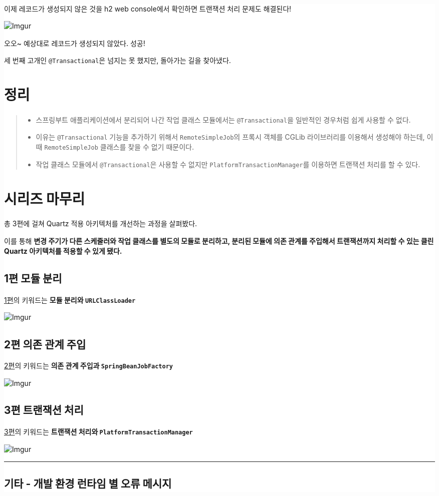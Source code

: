 이제 레코드가 생성되지 않은 것을 h2 web console에서 확인하면 트랜잭션 처리 문제도 해결된다!

![Imgur](https://i.imgur.com/JDciNBU.png)

오오~ 예상대로 레코드가 생성되지 않았다. 성공!

세 번째 고개인 `@Transactional`은 넘지는 못 했지만, 돌아가는 길을 찾아냈다.


# 정리

>- 스프링부트 애플리케이션에서 분리되어 나간 작업 클래스 모듈에서는 `@Transactional`을 일반적인 경우처럼 쉽게 사용할 수 없다.
>
>- 이유는 `@Transactional` 기능을 추가하기 위해서 `RemoteSimpleJob`의 프록시 객체를 CGLib 라이브러리를 이용해서 생성해야 하는데, 이때 `RemoteSimpleJob` 클래스를 찾을 수 없기 때문이다.
>
>- 작업 클래스 모듈에서 `@Transactional`은 사용할 수 없지만 `PlatformTransactionManager`를 이용하면 트랜잭션 처리를 할 수 있다.

# 시리즈 마무리

총 3편에 걸쳐 Quartz 적용 아키텍처를 개선하는 과정을 살펴봤다.

이를 통해 **변경 주기가 다른 스케줄러와 작업 클래스를 별도의 모듈로 분리하고, 분리된 모듈에 의존 관계를 주입해서 트랜잭션까지 처리할 수 있는 클린 Quartz 아키텍처를 적용할 수 있게 됐다.**

## 1편 모듈 분리

[1편](https://homoefficio.github.io/2019/09/28/Quartz-스케줄러-적용-아키텍처-개선-1/)의 키워드는 **모듈 분리와  `URLClassLoader`**

![Imgur](https://i.imgur.com/5RHsMzy.png)


## 2편 의존 관계 주입

[2편](https://homoefficio.github.io/2019/09/29/Quartz-스케줄러-적용-아키텍처-개선-2/)의 키워드는 **의존 관계 주입과 `SpringBeanJobFactory`**

![Imgur](https://i.imgur.com/mT6CfNb.png)


## 3편 트랜잭션 처리

[3편](https://homoefficio.github.io/2019/09/29/Quartz-스케줄러-적용-아키텍처-개선-3/)의 키워드는 **트랜잭션 처리와 `PlatformTransactionManager`**

![Imgur](https://i.imgur.com/dbHHXDv.png)

---
## 기타 - 개발 환경 런타임 별 오류 메시지
